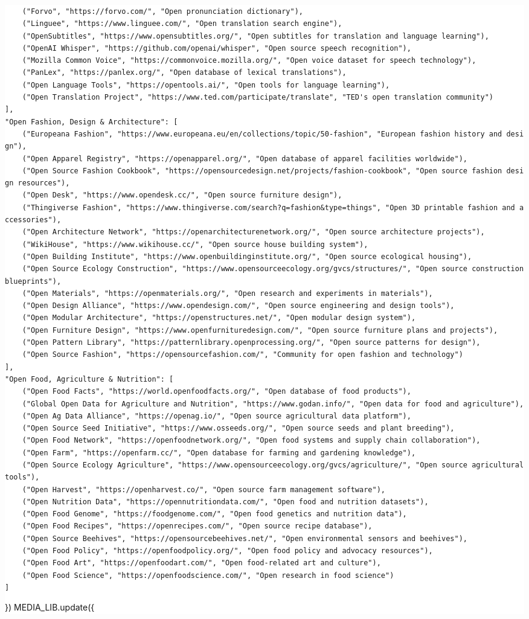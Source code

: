         ("Forvo", "https://forvo.com/", "Open pronunciation dictionary"),
        ("Linguee", "https://www.linguee.com/", "Open translation search engine"),
        ("OpenSubtitles", "https://www.opensubtitles.org/", "Open subtitles for translation and language learning"),
        ("OpenAI Whisper", "https://github.com/openai/whisper", "Open source speech recognition"),
        ("Mozilla Common Voice", "https://commonvoice.mozilla.org/", "Open voice dataset for speech technology"),
        ("PanLex", "https://panlex.org/", "Open database of lexical translations"),
        ("Open Language Tools", "https://opentools.ai/", "Open tools for language learning"),
        ("Open Translation Project", "https://www.ted.com/participate/translate", "TED's open translation community")
    ],
    "Open Fashion, Design & Architecture": [
        ("Europeana Fashion", "https://www.europeana.eu/en/collections/topic/50-fashion", "European fashion history and design"),
        ("Open Apparel Registry", "https://openapparel.org/", "Open database of apparel facilities worldwide"),
        ("Open Source Fashion Cookbook", "https://opensourcedesign.net/projects/fashion-cookbook", "Open source fashion design resources"),
        ("Open Desk", "https://www.opendesk.cc/", "Open source furniture design"),
        ("Thingiverse Fashion", "https://www.thingiverse.com/search?q=fashion&type=things", "Open 3D printable fashion and accessories"),
        ("Open Architecture Network", "https://openarchitecturenetwork.org/", "Open source architecture projects"),
        ("WikiHouse", "https://www.wikihouse.cc/", "Open source house building system"),
        ("Open Building Institute", "https://www.openbuildinginstitute.org/", "Open source ecological housing"),
        ("Open Source Ecology Construction", "https://www.opensourceecology.org/gvcs/structures/", "Open source construction blueprints"),
        ("Open Materials", "https://openmaterials.org/", "Open research and experiments in materials"),
        ("Open Design Alliance", "https://www.opendesign.com/", "Open source engineering and design tools"),
        ("Open Modular Architecture", "https://openstructures.net/", "Open modular design system"),
        ("Open Furniture Design", "https://www.openfurnituredesign.com/", "Open source furniture plans and projects"),
        ("Open Pattern Library", "https://patternlibrary.openprocessing.org/", "Open source patterns for design"),
        ("Open Source Fashion", "https://opensourcefashion.com/", "Community for open fashion and technology")
    ],
    "Open Food, Agriculture & Nutrition": [
        ("Open Food Facts", "https://world.openfoodfacts.org/", "Open database of food products"),
        ("Global Open Data for Agriculture and Nutrition", "https://www.godan.info/", "Open data for food and agriculture"),
        ("Open Ag Data Alliance", "https://openag.io/", "Open source agricultural data platform"),
        ("Open Source Seed Initiative", "https://www.osseeds.org/", "Open source seeds and plant breeding"),
        ("Open Food Network", "https://openfoodnetwork.org/", "Open food systems and supply chain collaboration"),
        ("Open Farm", "https://openfarm.cc/", "Open database for farming and gardening knowledge"),
        ("Open Source Ecology Agriculture", "https://www.opensourceecology.org/gvcs/agriculture/", "Open source agricultural tools"),
        ("Open Harvest", "https://openharvest.co/", "Open source farm management software"),
        ("Open Nutrition Data", "https://opennutritiondata.com/", "Open food and nutrition datasets"),
        ("Open Food Genome", "https://foodgenome.com/", "Open food genetics and nutrition data"),
        ("Open Food Recipes", "https://openrecipes.com/", "Open source recipe database"),
        ("Open Source Beehives", "https://opensourcebeehives.net/", "Open environmental sensors and beehives"),
        ("Open Food Policy", "https://openfoodpolicy.org/", "Open food policy and advocacy resources"),
        ("Open Food Art", "https://openfoodart.com/", "Open food-related art and culture"),
        ("Open Food Science", "https://openfoodscience.com/", "Open research in food science")
    ]
})
MEDIA_LIB.update({